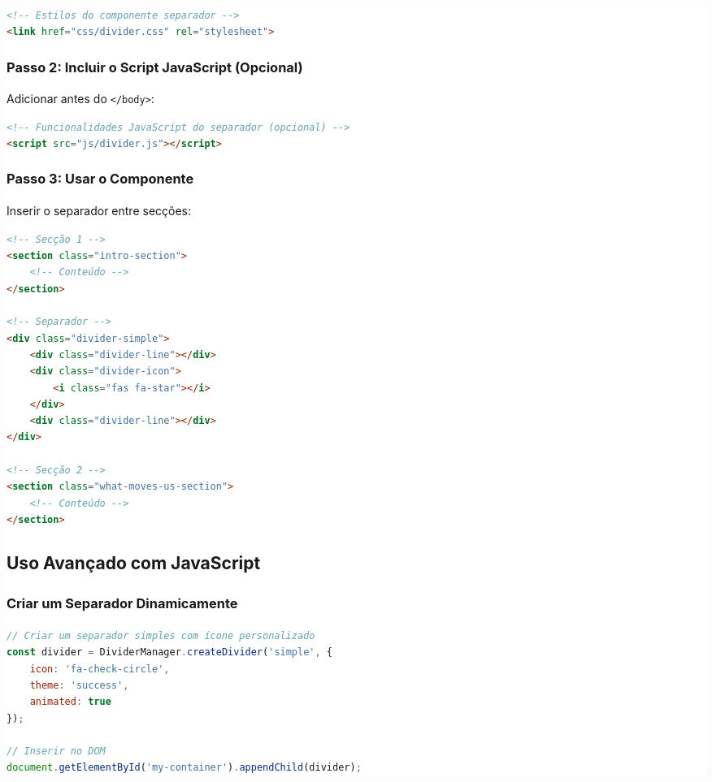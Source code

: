 ```html
<!-- Estilos do componente separador -->
<link href="css/divider.css" rel="stylesheet">
```

### Passo 2: Incluir o Script JavaScript (Opcional)

Adicionar antes do `</body>`:

```html
<!-- Funcionalidades JavaScript do separador (opcional) -->
<script src="js/divider.js"></script>
```

### Passo 3: Usar o Componente

Inserir o separador entre secções:

```html
<!-- Secção 1 -->
<section class="intro-section">
    <!-- Conteúdo -->
</section>

<!-- Separador -->
<div class="divider-simple">
    <div class="divider-line"></div>
    <div class="divider-icon">
        <i class="fas fa-star"></i>
    </div>
    <div class="divider-line"></div>
</div>

<!-- Secção 2 -->
<section class="what-moves-us-section">
    <!-- Conteúdo -->
</section>
```

## Uso Avançado com JavaScript

### Criar um Separador Dinamicamente

```javascript
// Criar um separador simples com ícone personalizado
const divider = DividerManager.createDivider('simple', {
    icon: 'fa-check-circle',
    theme: 'success',
    animated: true
});

// Inserir no DOM
document.getElementById('my-container').appendChild(divider);
```
